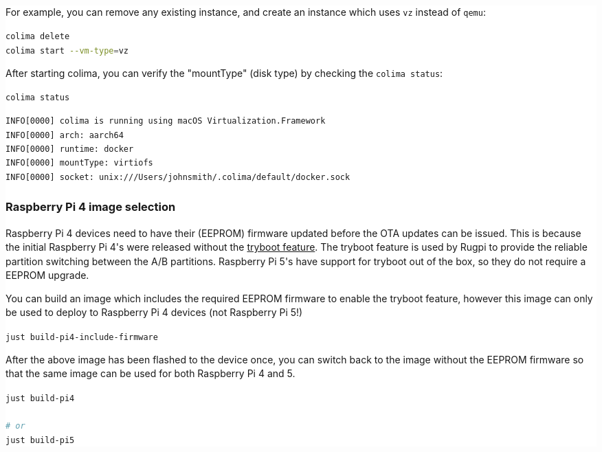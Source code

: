 For example, you can remove any existing instance, and create an instance which uses `vz` instead of `qemu`:

```sh
colima delete
colima start --vm-type=vz
```

After starting colima, you can verify the "mountType" (disk type) by checking the `colima status`:

```sh
colima status 
```

```text title="Output"
INFO[0000] colima is running using macOS Virtualization.Framework 
INFO[0000] arch: aarch64                                
INFO[0000] runtime: docker                              
INFO[0000] mountType: virtiofs                          
INFO[0000] socket: unix:///Users/johnsmith/.colima/default/docker.sock
```

### Raspberry Pi 4 image selection

Raspberry Pi 4 devices need to have their (EEPROM) firmware updated before the OTA updates can be issued. This is because the initial Raspberry Pi 4's were released without the [tryboot feature](https://www.raspberrypi.com/documentation/computers/raspberry-pi.html#fail-safe-os-updates-tryboot). The tryboot feature is used by Rugpi to provide the reliable partition switching between the A/B partitions. Raspberry Pi 5's have support for tryboot out of the box, so they do not require a EEPROM upgrade.

You can build an image which includes the required EEPROM firmware to enable the tryboot feature, however this image can only be used to deploy to Raspberry Pi 4 devices (not Raspberry Pi 5!)

```sh
just build-pi4-include-firmware
```

After the above image has been flashed to the device once, you can switch back to the image without the EEPROM firmware so that the same image can be used for both Raspberry Pi 4 and 5.

```sh
just build-pi4

# or
just build-pi5
```
